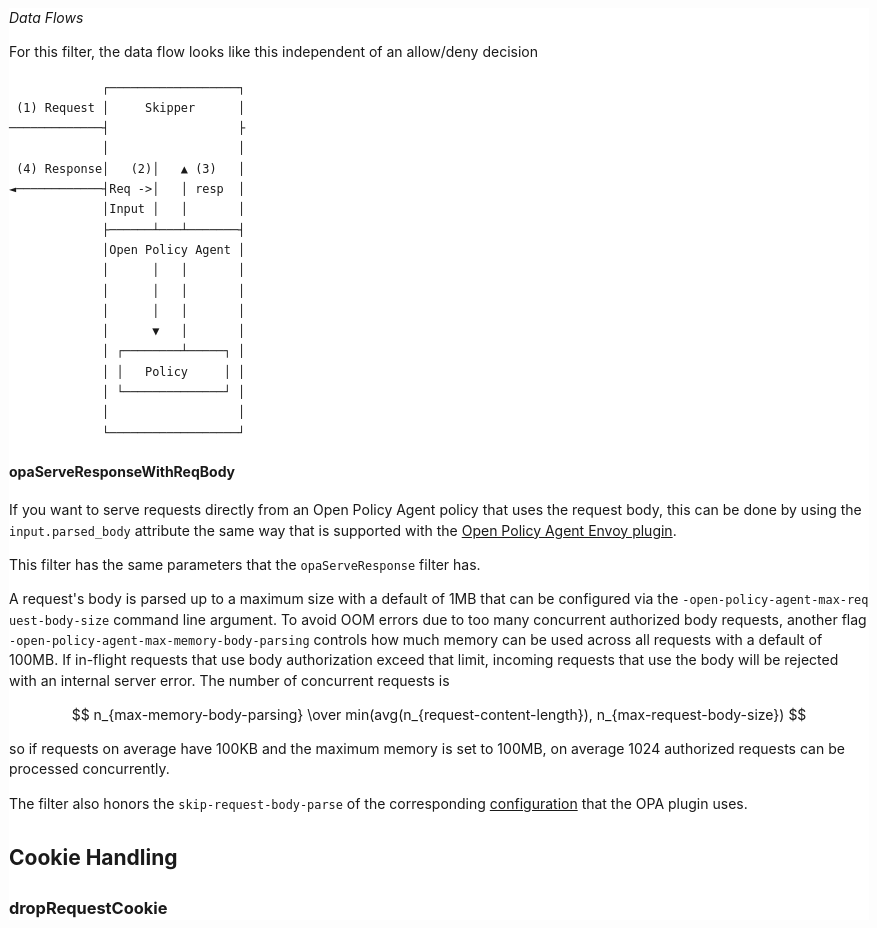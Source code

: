 *Data Flows*

For this filter, the data flow looks like this independent of an allow/deny decision

```ascii
             ┌──────────────────┐
 (1) Request │     Skipper      │
─────────────┤                  ├
             │                  │
 (4) Response│   (2)│   ▲ (3)   │
◄────────────┤Req ->│   │ resp  │
             │Input │   │       │
             ├──────┴───┴───────┤
             │Open Policy Agent │
             │      │   │       │
             │      │   │       │
             │      │   │       │
             │      ▼   │       │
             │ ┌────────┴─────┐ │
             │ │   Policy     │ │
             │ └──────────────┘ │
             │                  │
             └──────────────────┘

```

#### opaServeResponseWithReqBody

If you want to serve requests directly from an Open Policy Agent policy that uses the request body, this can be done by using the `input.parsed_body` attribute the same way that is supported with the [Open Policy Agent Envoy plugin](https://www.openpolicyagent.org/docs/latest/envoy-primer/#example-input).

This filter has the same parameters that the `opaServeResponse` filter has.

A request's body is parsed up to a maximum size with a default of 1MB that can be configured via the `-open-policy-agent-max-request-body-size` command line argument. To avoid OOM errors due to too many concurrent authorized body requests, another flag `-open-policy-agent-max-memory-body-parsing` controls how much memory can be used across all requests with a default of 100MB. If  in-flight requests that use body authorization exceed that limit, incoming requests that use the body will be rejected with an internal server error. The number of concurrent requests is

$$ n_{max-memory-body-parsing} \over min(avg(n_{request-content-length}), n_{max-request-body-size}) $$

so if requests on average have 100KB and the maximum memory is set to 100MB, on average 1024 authorized requests can be processed concurrently.

The filter also honors the `skip-request-body-parse` of the corresponding [configuration](https://www.openpolicyagent.org/docs/latest/envoy-introduction/#configuration) that the OPA plugin uses.

## Cookie Handling
### dropRequestCookie
